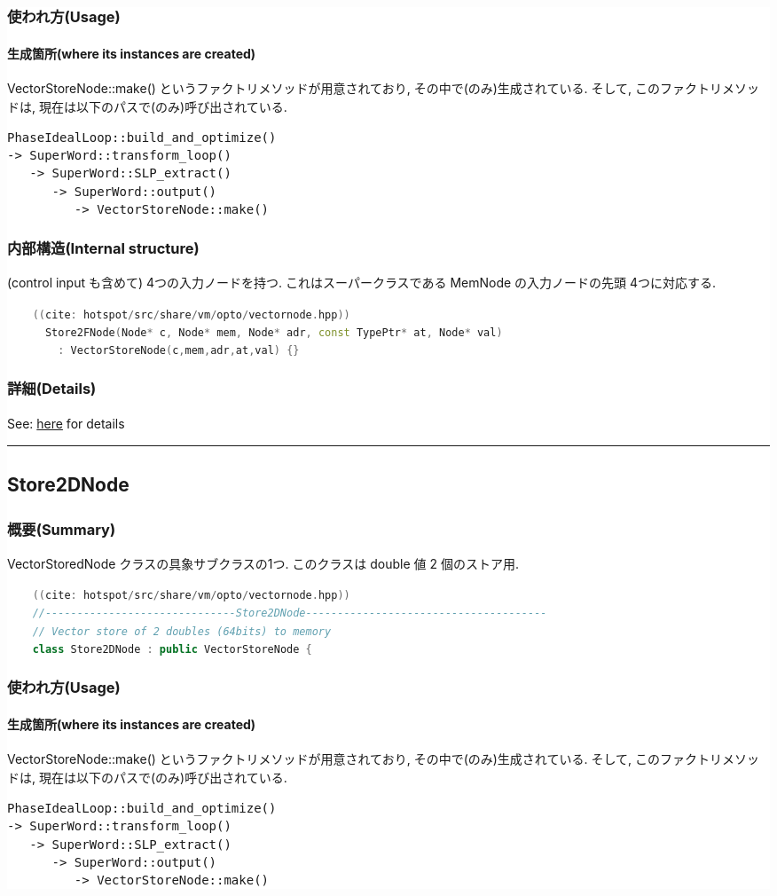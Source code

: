 ### 使われ方(Usage)
#### 生成箇所(where its instances are created)
VectorStoreNode::make() というファクトリメソッドが用意されており, その中で(のみ)生成されている.
そして, このファクトリメソッドは, 現在は以下のパスで(のみ)呼び出されている.

<div class="flow-abst"><pre>
PhaseIdealLoop::build_and_optimize()
-&gt; SuperWord::transform_loop()
   -&gt; SuperWord::SLP_extract()
      -&gt; SuperWord::output()
         -&gt; VectorStoreNode::make()
</pre></div>

### 内部構造(Internal structure)
(control input も含めて) 4つの入力ノードを持つ.
これはスーパークラスである MemNode の入力ノードの先頭 4つに対応する.


```cpp
    ((cite: hotspot/src/share/vm/opto/vectornode.hpp))
      Store2FNode(Node* c, Node* mem, Node* adr, const TypePtr* at, Node* val)
        : VectorStoreNode(c,mem,adr,at,val) {}
```




### 詳細(Details)
See: [here](../doxygen/classStore2FNode.html) for details

---
## <a name="noAr7mPBlh" id="noAr7mPBlh">Store2DNode</a>

### 概要(Summary)
VectorStoredNode クラスの具象サブクラスの1つ.
このクラスは double 値 2 個のストア用.


```cpp
    ((cite: hotspot/src/share/vm/opto/vectornode.hpp))
    //------------------------------Store2DNode--------------------------------------
    // Vector store of 2 doubles (64bits) to memory
    class Store2DNode : public VectorStoreNode {
```

### 使われ方(Usage)
#### 生成箇所(where its instances are created)
VectorStoreNode::make() というファクトリメソッドが用意されており, その中で(のみ)生成されている.
そして, このファクトリメソッドは, 現在は以下のパスで(のみ)呼び出されている.

<div class="flow-abst"><pre>
PhaseIdealLoop::build_and_optimize()
-&gt; SuperWord::transform_loop()
   -&gt; SuperWord::SLP_extract()
      -&gt; SuperWord::output()
         -&gt; VectorStoreNode::make()
</pre></div>
